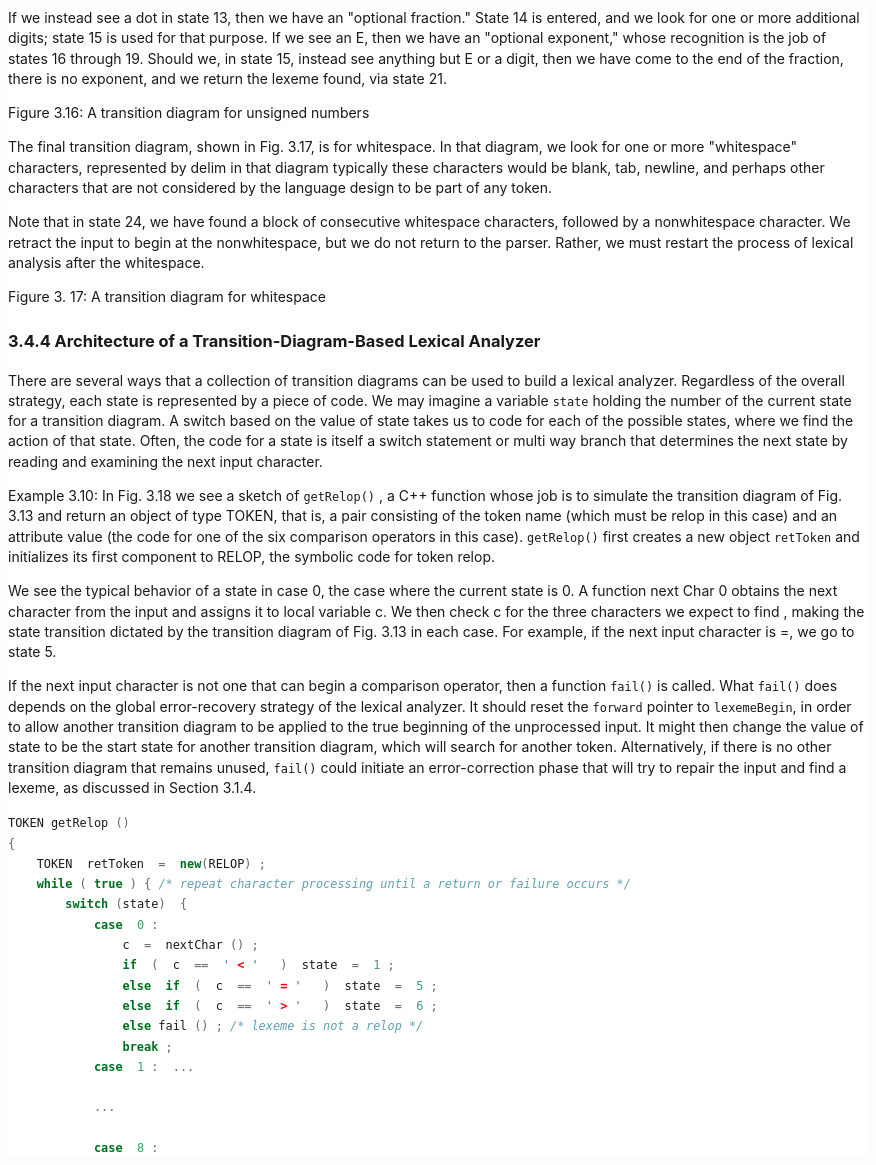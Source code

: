 If we instead see a dot in state 13, then we have an "optional fraction." State 14 is entered, and we look for one or more additional digits; state 15 is used for that purpose. If we see an E, then we have an "optional exponent," whose recognition is the job of states 16 through 19. Should we, in state 15, instead see anything but E or a digit, then we have come to the end of the fraction, there is no exponent, and we return the lexeme found, via state 21. 

Figure 3.16: A transition diagram for unsigned numbers

The final transition diagram, shown in Fig. 3.17, is for whitespace. In that diagram, we look for one or more "whitespace" characters, represented by delim in that diagram typically these characters would be blank, tab, newline, and perhaps other characters that are not considered by the language design to be part of any token. 

Note that in state 24, we have found a block of consecutive whitespace characters, followed by a nonwhitespace character. We retract the input to begin at the nonwhitespace, but we do not return to the parser. Rather, we must restart the process of lexical analysis after the whitespace.

Figure 3. 17: A transition diagram for whitespace

### 3.4.4 Architecture of a Transition-Diagram-Based Lexical Analyzer

There are several ways that a collection of transition diagrams can be used to build a lexical analyzer. Regardless of the overall strategy, each state is represented by a piece of code. We may imagine a variable `state` holding the number of the current state for a transition diagram. A switch based on the value of state takes us to code for each of the possible states, where we find the action of that state. Often, the code for a state is itself a switch statement or multi way branch that determines the next state by reading and examining the next input character.

Example 3.10: In Fig. 3.18 we see a sketch of `getRelop()` , a C++ function whose job is to simulate the transition diagram of Fig. 3.13 and return an object of type TOKEN, that is, a pair consisting of the token name (which must be relop in this case) and an attribute value (the code for one of the six comparison operators in this case). `getRelop()` first creates a new object `retToken` and initializes its first component to RELOP, the symbolic code for token relop.

We see the typical behavior of a state in case 0, the case where the current state is 0. A function next Char 0 obtains the next character from the input and assigns it to local variable c. We then check c for the three characters we expect to find , making the state transition dictated by the transition diagram of Fig. 3.13 in each case. For example, if the next input character is =, we go to state 5.

If the next input character is not one that can begin a comparison operator, then a function `fail()` is called. What `fail()` does depends on the global error-recovery strategy of the lexical analyzer. It should reset the `forward` pointer to `lexemeBegin`, in order to allow another transition diagram to be applied to the true beginning of the unprocessed input. It might then change the value of state to be the start state for another transition diagram, which will search for another token. Alternatively, if there is no other transition diagram that remains unused, `fail()` could initiate an error-correction phase that will try to repair the input and find a lexeme, as discussed in Section 3.1.4.

```C++
TOKEN getRelop () 
{ 
    TOKEN  retToken  =  new(RELOP) ; 
    while ( true ) { /* repeat character processing until a return or failure occurs */
        switch (state)  { 
            case  0 :   
                c  =  nextChar () ; 
                if  (  c  ==  ' < '   )  state  =  1 ;  
                else  if  (  c  ==  ' = '   )  state  =  5 ;  
                else  if  (  c  ==  ' > '   )  state  =  6 ;  
                else fail () ; /* lexeme is not a relop */ 
                break ; 
            case  1 :  ...

            ...

            case  8 :   
```